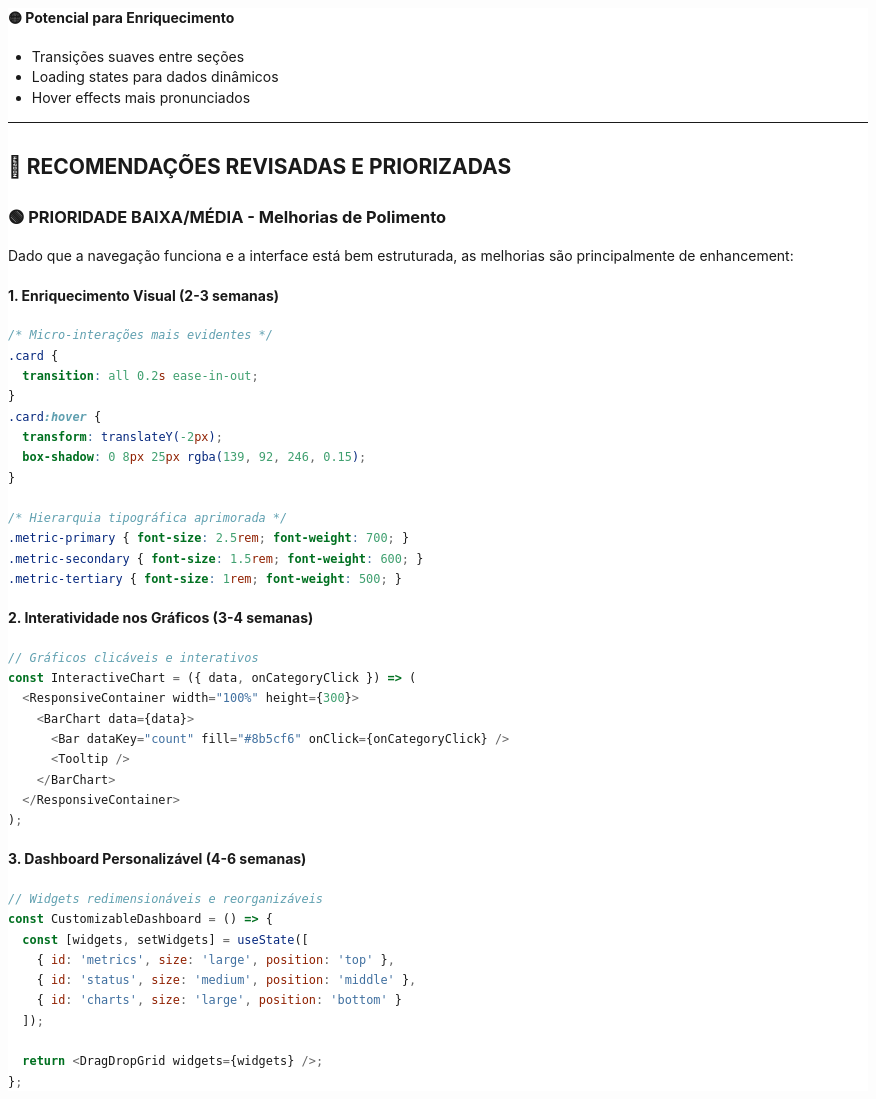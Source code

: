#### **🟡 Potencial para Enriquecimento**
- Transições suaves entre seções
- Loading states para dados dinâmicos
- Hover effects mais pronunciados

---

## 🚀 RECOMENDAÇÕES REVISADAS E PRIORIZADAS

### 🟢 **PRIORIDADE BAIXA/MÉDIA - Melhorias de Polimento**

Dado que a navegação funciona e a interface está bem estruturada, as melhorias são principalmente de enhancement:

#### 1. **Enriquecimento Visual (2-3 semanas)**
```css
/* Micro-interações mais evidentes */
.card {
  transition: all 0.2s ease-in-out;
}
.card:hover {
  transform: translateY(-2px);
  box-shadow: 0 8px 25px rgba(139, 92, 246, 0.15);
}

/* Hierarquia tipográfica aprimorada */
.metric-primary { font-size: 2.5rem; font-weight: 700; }
.metric-secondary { font-size: 1.5rem; font-weight: 600; }
.metric-tertiary { font-size: 1rem; font-weight: 500; }
```

#### 2. **Interatividade nos Gráficos (3-4 semanas)**
```javascript
// Gráficos clicáveis e interativos
const InteractiveChart = ({ data, onCategoryClick }) => (
  <ResponsiveContainer width="100%" height={300}>
    <BarChart data={data}>
      <Bar dataKey="count" fill="#8b5cf6" onClick={onCategoryClick} />
      <Tooltip />
    </BarChart>
  </ResponsiveContainer>
);
```

#### 3. **Dashboard Personalizável (4-6 semanas)**
```javascript
// Widgets redimensionáveis e reorganizáveis
const CustomizableDashboard = () => {
  const [widgets, setWidgets] = useState([
    { id: 'metrics', size: 'large', position: 'top' },
    { id: 'status', size: 'medium', position: 'middle' },
    { id: 'charts', size: 'large', position: 'bottom' }
  ]);

  return <DragDropGrid widgets={widgets} />;
};
```
